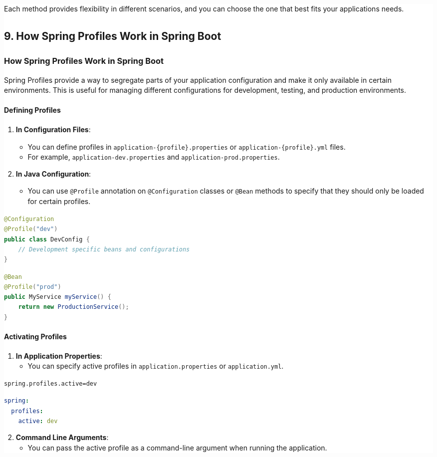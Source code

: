 Each method provides flexibility in different scenarios, and you can choose the one that best fits your applications needs.

## 9. How Spring Profiles Work in Spring Boot

### How Spring Profiles Work in Spring Boot

Spring Profiles provide a way to segregate parts of your application configuration and make it only available in certain environments. This is useful for managing different configurations for development, testing, and production environments.

#### Defining Profiles

1. **In Configuration Files**:
   - You can define profiles in `application-{profile}.properties` or `application-{profile}.yml` files.
   - For example, `application-dev.properties` and `application-prod.properties`.

2. **In Java Configuration**:
   - You can use `@Profile` annotation on `@Configuration` classes or `@Bean` methods to specify that they should only be loaded for certain profiles.

```java
@Configuration
@Profile("dev")
public class DevConfig {
    // Development specific beans and configurations
}
```

```java
@Bean
@Profile("prod")
public MyService myService() {
    return new ProductionService();
}
```

#### Activating Profiles

1. **In Application Properties**:
   - You can specify active profiles in `application.properties` or `application.yml`.

```properties
spring.profiles.active=dev
```

```yaml
spring:
  profiles:
    active: dev
```

2. **Command Line Arguments**:
   - You can pass the active profile as a command-line argument when running the application.
